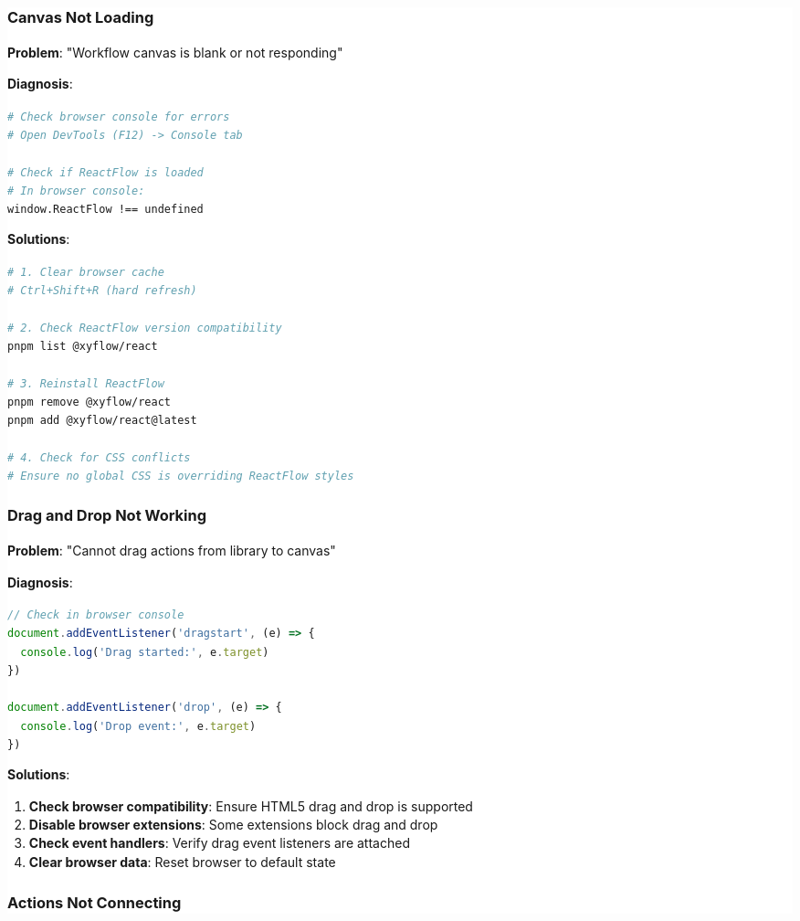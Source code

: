 ### Canvas Not Loading

**Problem**: "Workflow canvas is blank or not responding"

**Diagnosis**:
```bash
# Check browser console for errors
# Open DevTools (F12) -> Console tab

# Check if ReactFlow is loaded
# In browser console:
window.ReactFlow !== undefined
```

**Solutions**:
```bash
# 1. Clear browser cache
# Ctrl+Shift+R (hard refresh)

# 2. Check ReactFlow version compatibility
pnpm list @xyflow/react

# 3. Reinstall ReactFlow
pnpm remove @xyflow/react
pnpm add @xyflow/react@latest

# 4. Check for CSS conflicts
# Ensure no global CSS is overriding ReactFlow styles
```

### Drag and Drop Not Working

**Problem**: "Cannot drag actions from library to canvas"

**Diagnosis**:
```javascript
// Check in browser console
document.addEventListener('dragstart', (e) => {
  console.log('Drag started:', e.target)
})

document.addEventListener('drop', (e) => {
  console.log('Drop event:', e.target)
})
```

**Solutions**:
1. **Check browser compatibility**: Ensure HTML5 drag and drop is supported
2. **Disable browser extensions**: Some extensions block drag and drop
3. **Check event handlers**: Verify drag event listeners are attached
4. **Clear browser data**: Reset browser to default state

### Actions Not Connecting
